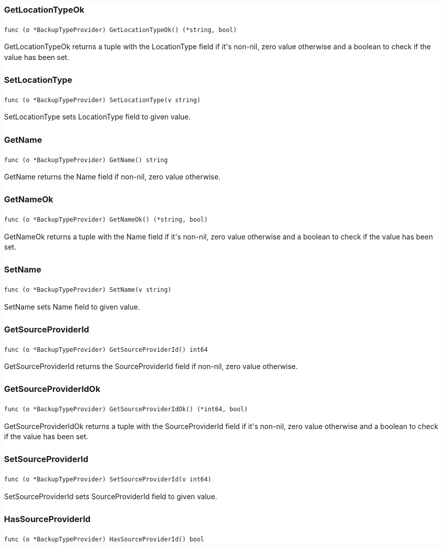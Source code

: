 ### GetLocationTypeOk

`func (o *BackupTypeProvider) GetLocationTypeOk() (*string, bool)`

GetLocationTypeOk returns a tuple with the LocationType field if it's non-nil, zero value otherwise
and a boolean to check if the value has been set.

### SetLocationType

`func (o *BackupTypeProvider) SetLocationType(v string)`

SetLocationType sets LocationType field to given value.


### GetName

`func (o *BackupTypeProvider) GetName() string`

GetName returns the Name field if non-nil, zero value otherwise.

### GetNameOk

`func (o *BackupTypeProvider) GetNameOk() (*string, bool)`

GetNameOk returns a tuple with the Name field if it's non-nil, zero value otherwise
and a boolean to check if the value has been set.

### SetName

`func (o *BackupTypeProvider) SetName(v string)`

SetName sets Name field to given value.


### GetSourceProviderId

`func (o *BackupTypeProvider) GetSourceProviderId() int64`

GetSourceProviderId returns the SourceProviderId field if non-nil, zero value otherwise.

### GetSourceProviderIdOk

`func (o *BackupTypeProvider) GetSourceProviderIdOk() (*int64, bool)`

GetSourceProviderIdOk returns a tuple with the SourceProviderId field if it's non-nil, zero value otherwise
and a boolean to check if the value has been set.

### SetSourceProviderId

`func (o *BackupTypeProvider) SetSourceProviderId(v int64)`

SetSourceProviderId sets SourceProviderId field to given value.

### HasSourceProviderId

`func (o *BackupTypeProvider) HasSourceProviderId() bool`
